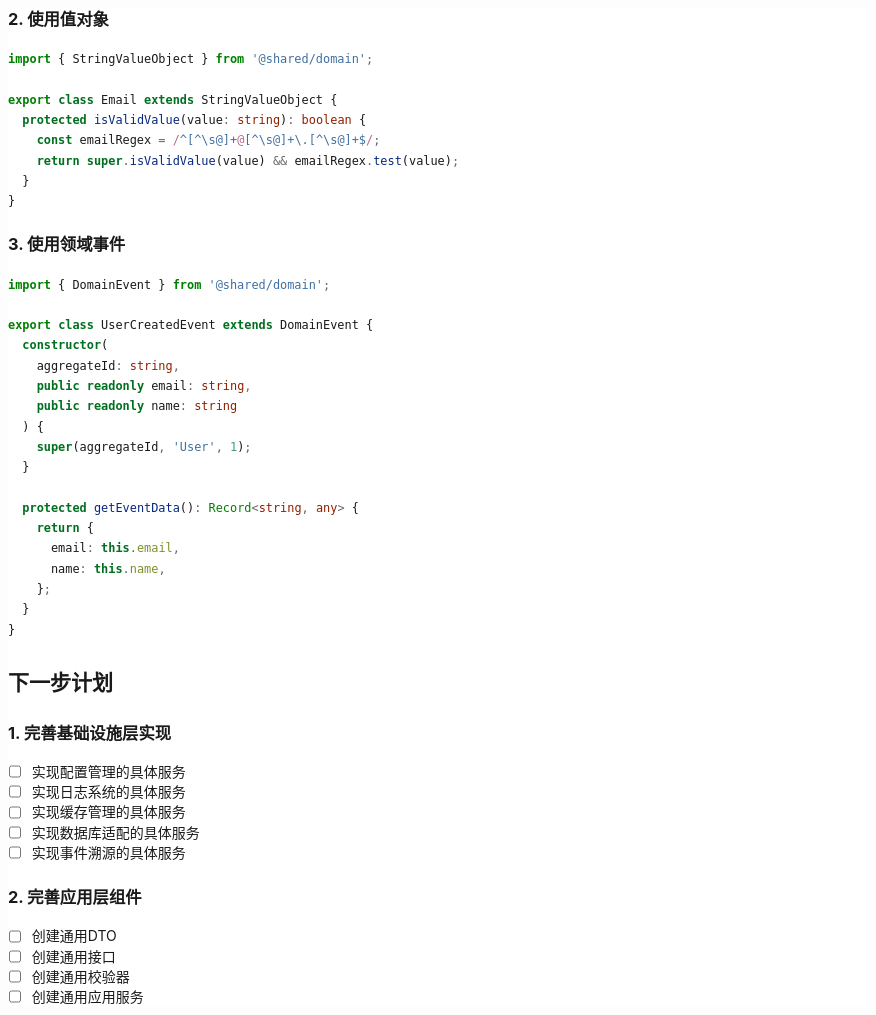 ```typescript
```

### 2. 使用值对象
```typescript
import { StringValueObject } from '@shared/domain';

export class Email extends StringValueObject {
  protected isValidValue(value: string): boolean {
    const emailRegex = /^[^\s@]+@[^\s@]+\.[^\s@]+$/;
    return super.isValidValue(value) && emailRegex.test(value);
  }
}
```

### 3. 使用领域事件
```typescript
import { DomainEvent } from '@shared/domain';

export class UserCreatedEvent extends DomainEvent {
  constructor(
    aggregateId: string,
    public readonly email: string,
    public readonly name: string
  ) {
    super(aggregateId, 'User', 1);
  }

  protected getEventData(): Record<string, any> {
    return {
      email: this.email,
      name: this.name,
    };
  }
}
```

## 下一步计划

### 1. 完善基础设施层实现
- [ ] 实现配置管理的具体服务
- [ ] 实现日志系统的具体服务
- [ ] 实现缓存管理的具体服务
- [ ] 实现数据库适配的具体服务
- [ ] 实现事件溯源的具体服务

### 2. 完善应用层组件
- [ ] 创建通用DTO
- [ ] 创建通用接口
- [ ] 创建通用校验器
- [ ] 创建通用应用服务
